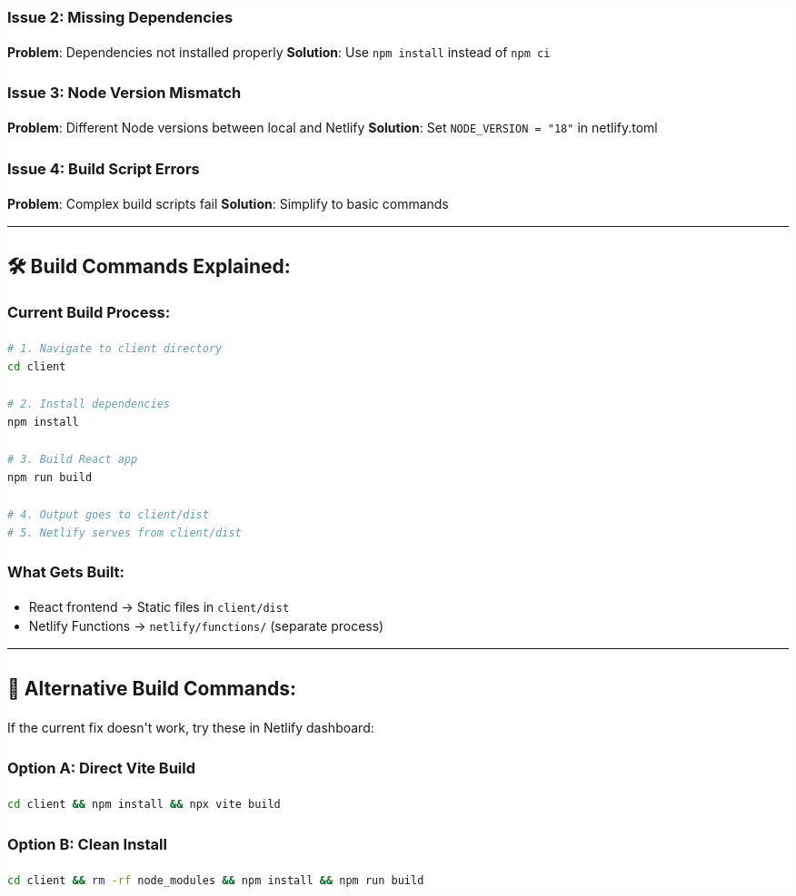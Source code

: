 ### **Issue 2: Missing Dependencies**
**Problem**: Dependencies not installed properly
**Solution**: Use `npm install` instead of `npm ci`

### **Issue 3: Node Version Mismatch**
**Problem**: Different Node versions between local and Netlify
**Solution**: Set `NODE_VERSION = "18"` in netlify.toml

### **Issue 4: Build Script Errors**
**Problem**: Complex build scripts fail
**Solution**: Simplify to basic commands

---

## 🛠️ **Build Commands Explained:**

### **Current Build Process:**
```bash
# 1. Navigate to client directory
cd client

# 2. Install dependencies
npm install

# 3. Build React app
npm run build

# 4. Output goes to client/dist
# 5. Netlify serves from client/dist
```

### **What Gets Built:**
- React frontend → Static files in `client/dist`
- Netlify Functions → `netlify/functions/` (separate process)

---

## 🔄 **Alternative Build Commands:**

If the current fix doesn't work, try these in Netlify dashboard:

### **Option A: Direct Vite Build**
```bash
cd client && npm install && npx vite build
```

### **Option B: Clean Install**
```bash
cd client && rm -rf node_modules && npm install && npm run build
```
